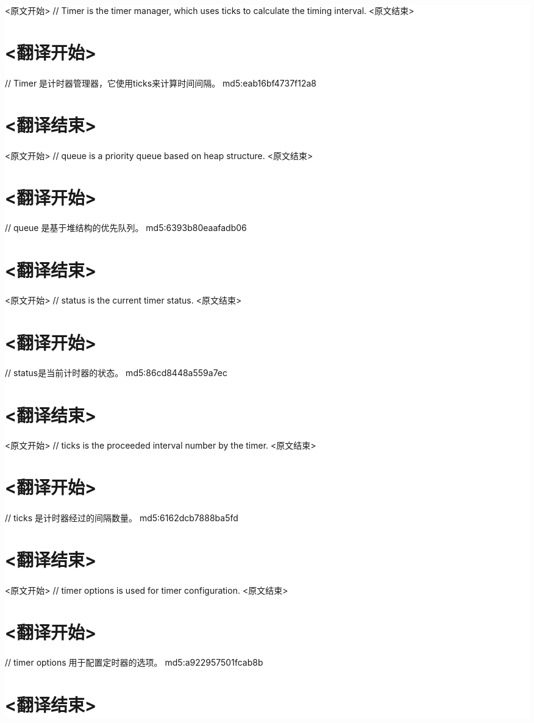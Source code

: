 
<原文开始>
// Timer is the timer manager, which uses ticks to calculate the timing interval.
<原文结束>

# <翻译开始>
// Timer 是计时器管理器，它使用ticks来计算时间间隔。 md5:eab16bf4737f12a8
# <翻译结束>


<原文开始>
// queue is a priority queue based on heap structure.
<原文结束>

# <翻译开始>
// queue 是基于堆结构的优先队列。 md5:6393b80eaafadb06
# <翻译结束>


<原文开始>
// status is the current timer status.
<原文结束>

# <翻译开始>
// status是当前计时器的状态。 md5:86cd8448a559a7ec
# <翻译结束>


<原文开始>
// ticks is the proceeded interval number by the timer.
<原文结束>

# <翻译开始>
// ticks 是计时器经过的间隔数量。 md5:6162dcb7888ba5fd
# <翻译结束>


<原文开始>
// timer options is used for timer configuration.
<原文结束>

# <翻译开始>
// timer options 用于配置定时器的选项。 md5:a922957501fcab8b
# <翻译结束>
